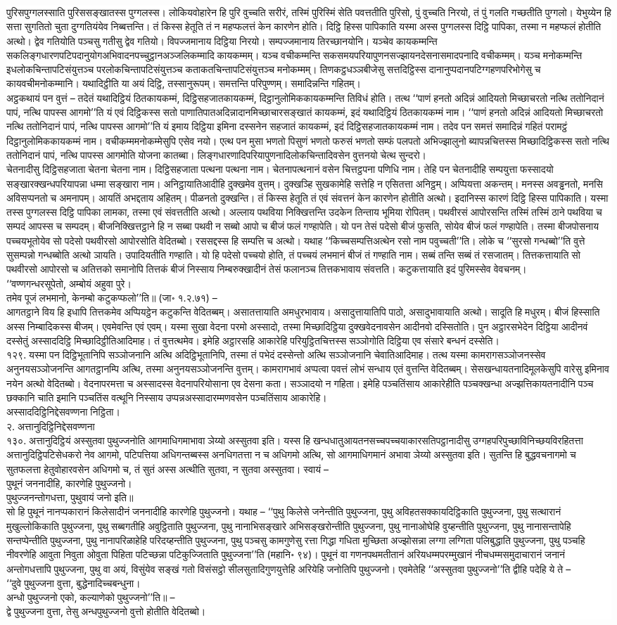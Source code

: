 पुरिसपुग्गलस्साति पुरिससङ्खातस्स पुग्गलस्स। लोकियवोहारेन हि पुरि वुच्चति सरीरं, तस्मिं पुरिस्मिं सेति पवत्ततीति पुरिसो, पुं वुच्चति निरयो, तं पुं गलति गच्छतीति पुग्गलो। येभुय्येन हि सत्ता सुगतितो चुता दुग्गतियंयेव निब्बत्तन्ति। तं किस्स हेतूति तं न महप्फलत्तं केन कारणेन होति। दिट्ठि हिस्स पापिकाति यस्मा अस्स पुग्गलस्स दिट्ठि पापिका, तस्मा न महप्फलं होतीति अत्थो। द्वेव गतियोति पञ्चसु गतीसु द्वेव गतियो। विपज्जमानाय दिट्ठिया निरयो। सम्पज्जमानाय तिरच्छानयोनि। यञ्चेव कायकम्मन्ति सकलिङ्गधारणपटिपदानुयोगअभिवादनपच्चुट्ठानअञ्जलिकम्मादि कायकम्मम्। यञ्च वचीकम्मन्ति सकसमयपरियापुणनसज्झायनदेसनासमादपनादि वचीकम्मम्। यञ्च मनोकम्मन्ति इधलोकचिन्तापटिसंयुत्तञ्च परलोकचिन्तापटिसंयुत्तञ्च कताकतचिन्तापटिसंयुत्तञ्च मनोकम्मम्। तिणकट्ठधञ्ञबीजेसु सत्तदिट्ठिस्स दानानुप्पदानपटिग्गहणपरिभोगेसु च कायवचीमनोकम्मानि। यथादिट्ठीति या अयं दिट्ठि, तस्सानुरूपम्। समत्तन्ति परिपुण्णम्। समादिन्नन्ति गहितम्।  
अट्ठकथायं पन वुत्तं – तदेतं यथादिट्ठियं ठितकायकम्मं, दिट्ठिसहजातकायकम्मं, दिट्ठानुलोमिककायकम्मन्ति तिविधं होति। तत्थ ‘‘पाणं हनतो अदिन्नं आदियतो मिच्छाचरतो नत्थि ततोनिदानं पापं, नत्थि पापस्स आगमो’’ति यं एवं दिट्ठिकस्स सतो पाणातिपातअदिन्नादानमिच्छाचारसङ्खातं कायकम्मं, इदं यथादिट्ठियं ठितकायकम्मं नाम। ‘‘पाणं हनतो अदिन्नं आदियतो मिच्छाचरतो नत्थि ततोनिदानं पापं, नत्थि पापस्स आगमो’’ति यं इमाय दिट्ठिया इमिना दस्सनेन सहजातं कायकम्मं, इदं दिट्ठिसहजातकायकम्मं नाम। तदेव पन समत्तं समादिन्नं गहितं परामट्ठं दिट्ठानुलोमिककायकम्मं नाम। वचीकम्ममनोकम्मेसुपि एसेव नयो। एत्थ पन मुसा भणतो पिसुणं भणतो फरुसं भणतो सम्फं पलपतो अभिज्झालुनो ब्यापन्नचित्तस्स मिच्छादिट्ठिकस्स सतो नत्थि ततोनिदानं पापं, नत्थि पापस्स आगमोति योजना कातब्बा। लिङ्गधारणादिपरियापुणनादिलोकचिन्तादिवसेन वुत्तनयो चेत्थ सुन्दरो।  
चेतनादीसु दिट्ठिसहजाता चेतना चेतना नाम। दिट्ठिसहजाता पत्थना पत्थना नाम। चेतनापत्थनानं वसेन चित्तट्ठपना पणिधि नाम। तेहि पन चेतनादीहि सम्पयुत्ता फस्सादयो सङ्खारक्खन्धपरियापन्ना धम्मा सङ्खारा नाम। अनिट्ठायातिआदीहि दुक्खमेव वुत्तम्। दुक्खञ्हि सुखकामेहि सत्तेहि न एसितत्ता अनिट्ठम्। अप्पियत्ता अकन्तम्। मनस्स अवड्ढनतो, मनसि अविसप्पनतो च अमनापम्। आयतिं अभद्दताय अहितम्। पीळनतो दुक्खन्ति। तं किस्स हेतूति तं एवं संवत्तनं केन कारणेन होतीति अत्थो। इदानिस्स कारणं दिट्ठि हिस्स पापिकाति। यस्मा तस्स पुग्गलस्स दिट्ठि पापिका लामका, तस्मा एवं संवत्ततीति अत्थो। अल्लाय पथविया निक्खित्तन्ति उदकेन तिन्ताय भूमिया रोपितम्। पथवीरसं आपोरसन्ति तस्मिं तस्मिं ठाने पथविया च सम्पदं आपस्स च सम्पदम्। बीजनिक्खित्तट्ठाने हि न सब्बा पथवी न सब्बो आपो च बीजं फलं गण्हापेति। यो पन तेसं पदेसो बीजं फुसति, सोयेव बीजं फलं गण्हापेति। तस्मा बीजपोसनाय पच्चयभूतोयेव सो पदेसो पथवीरसो आपोरसोति वेदितब्बो। रससद्दस्स हि सम्पत्ति च अत्थो। यथाह ‘‘किच्चसम्पत्तिअत्थेन रसो नाम पवुच्चती’’ति। लोके च ‘‘सुरसो गन्धब्बो’’ति वुत्ते सुसम्पन्नो गन्धब्बोति अत्थो ञायति। उपादियतीति गण्हाति। यो हि पदेसो पच्चयो होति, तं पच्चयं लभमानं बीजं तं गण्हाति नाम। सब्बं तन्ति सब्बं तं रसजातम्। तित्तकत्तायाति सो पथवीरसो आपोरसो च अतित्तको समानोपि तित्तकं बीजं निस्साय निम्बरुक्खादीनं तेसं फलानञ्च तित्तकभावाय संवत्तति। कटुकत्तायाति इदं पुरिमस्सेव वेवचनम्।  
‘‘वण्णगन्धरसूपेतो, अम्बोयं अहुवा पुरे।  
तमेव पूजं लभमानो, केनम्बो कटुकप्फलो’’ति॥ (जा॰ १.२.७१) –  
आगतट्ठाने विय हि इधापि तित्तकमेव अप्पियट्ठेन कटुकन्ति वेदितब्बम्। असातत्तायाति अमधुरभावाय। असादुत्तायातिपि पाठो, असादुभावायाति अत्थो। सादूति हि मधुरम्। बीजं हिस्साति अस्स निम्बादिकस्स बीजम्। एवमेवन्ति एवं एवम्। यस्मा सुखा वेदना परमो अस्सादो, तस्मा मिच्छादिट्ठिया दुक्खवेदनावसेन आदीनवो दस्सितोति। पुन अट्ठारसभेदेन दिट्ठिया आदीनवं दस्सेतुं अस्साददिट्ठि मिच्छादिट्ठीतिआदिमाह। तं वुत्तत्थमेव। इमेहि अट्ठारसहि आकारेहि परियुट्ठितचित्तस्स सञ्ञोगोति दिट्ठिया एव संसारे बन्धनं दस्सेति।  
१२९. यस्मा पन दिट्ठिभूतानिपि सञ्ञोजनानि अत्थि अदिट्ठिभूतानिपि, तस्मा तं पभेदं दस्सेन्तो अत्थि सञ्ञोजनानि चेवातिआदिमाह। तत्थ यस्मा कामरागसञ्ञोजनस्सेव अनुनयसञ्ञोजनन्ति आगतट्ठानम्पि अत्थि, तस्मा अनुनयसञ्ञोजनन्ति वुत्तम्। कामरागभावं अप्पत्वा पवत्तं लोभं सन्धाय एतं वुत्तन्ति वेदितब्बम्। सेसखन्धायतनादिमूलकेसुपि वारेसु इमिनाव नयेन अत्थो वेदितब्बो। वेदनापरमत्ता च अस्सादस्स वेदनापरियोसाना एव देसना कता। सञ्ञादयो न गहिता। इमेहि पञ्चतिंसाय आकारेहीति पञ्चक्खन्धा अज्झत्तिकायतनादीनि पञ्च छक्कानि चाति इमानि पञ्चतिंस वत्थूनि निस्साय उप्पन्नअस्सादारम्मणवसेन पञ्चतिंसाय आकारेहि।  
अस्साददिट्ठिनिद्देसवण्णना निट्ठिता।  
२. अत्तानुदिट्ठिनिद्देसवण्णना  
१३०. अत्तानुदिट्ठियं अस्सुतवा पुथुज्जनोति आगमाधिगमाभावा ञेय्यो अस्सुतवा इति। यस्स हि खन्धधातुआयतनसच्चपच्चयाकारसतिपट्ठानादीसु उग्गहपरिपुच्छाविनिच्छयविरहितत्ता अत्तानुदिट्ठिपटिसेधकरो नेव आगमो, पटिपत्तिया अधिगन्तब्बस्स अनधिगतत्ता न च अधिगमो अत्थि, सो आगमाधिगमानं अभावा ञेय्यो अस्सुतवा इति। सुतन्ति हि बुद्धवचनागमो च सुतफलत्ता हेतुवोहारवसेन अधिगमो च, तं सुतं अस्स अत्थीति सुतवा, न सुतवा अस्सुतवा। स्वायं –  
पुथूनं जननादीहि, कारणेहि पुथुज्जनो।  
पुथुज्जनन्तोगधत्ता, पुथुवायं जनो इति॥  
सो हि पुथूनं नानप्पकारानं किलेसादीनं जननादीहि कारणेहि पुथुज्जनो। यथाह – ‘‘पुथु किलेसे जनेन्तीति पुथुज्जना, पुथु अविहतसक्कायदिट्ठिकाति पुथुज्जना, पुथु सत्थारानं मुखुल्लोकिकाति पुथुज्जना, पुथु सब्बगतीहि अवुट्ठिताति पुथुज्जना, पुथु नानाभिसङ्खारे अभिसङ्खरोन्तीति पुथुज्जना, पुथु नानाओघेहि वुय्हन्तीति पुथुज्जना, पुथु नानासन्तापेहि सन्तप्पेन्तीति पुथुज्जना, पुथु नानापरिळाहेहि परिदय्हन्तीति पुथुज्जना, पुथु पञ्चसु कामगुणेसु रत्ता गिद्धा गधिता मुच्छिता अज्झोसन्ना लग्गा लग्गिता पलिबुद्धाति पुथुज्जना, पुथु पञ्चहि नीवरणेहि आवुता निवुता ओवुता पिहिता पटिच्छन्ना पटिकुज्जिताति पुथुज्जना’’ति (महानि॰ ९४)। पुथूनं वा गणनपथमतीतानं अरियधम्मपरम्मुखानं नीचधम्मसमुदाचारानं जनानं अन्तोगधत्तापि पुथुज्जना, पुथु वा अयं, विसुंयेव सङ्खं गतो विसंसट्ठो सीलसुतादिगुणयुत्तेहि अरियेहि जनोतिपि पुथुज्जनो। एवमेतेहि ‘‘अस्सुतवा पुथुज्जनो’’ति द्वीहि पदेहि ये ते –  
‘‘दुवे पुथुज्जना वुत्ता, बुद्धेनादिच्चबन्धुना।  
अन्धो पुथुज्जनो एको, कल्याणेको पुथुज्जनो’’ति॥ –  
द्वे पुथुज्जना वुत्ता, तेसु अन्धपुथुज्जनो वुत्तो होतीति वेदितब्बो।  